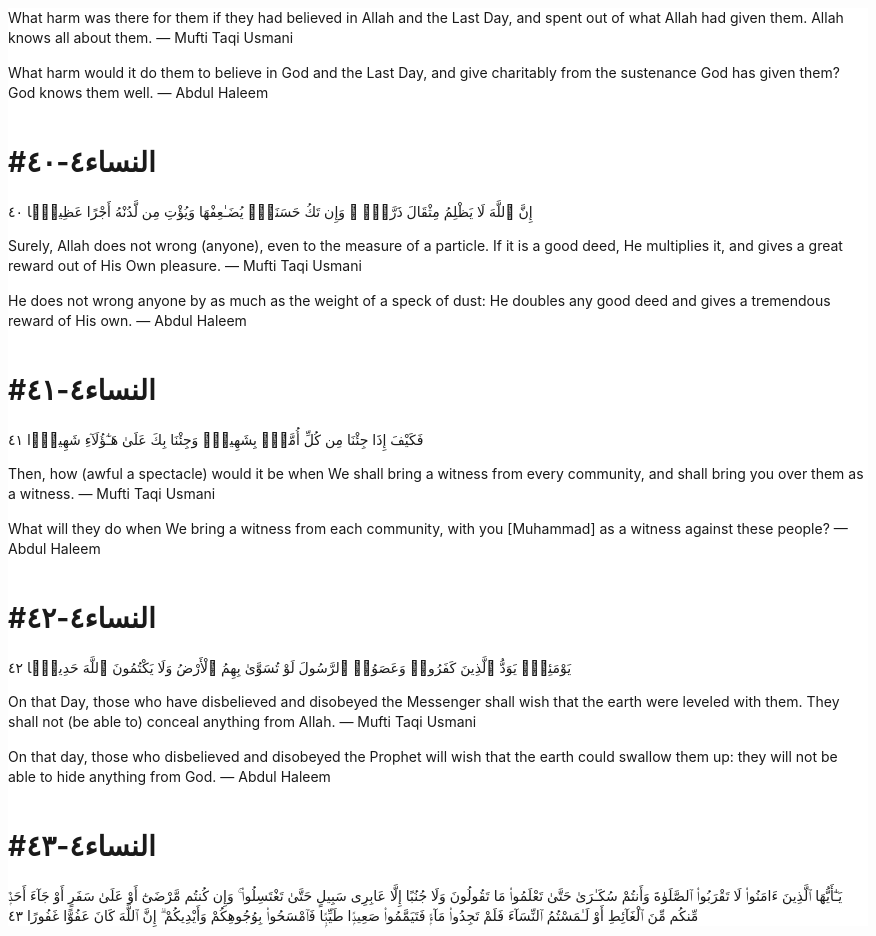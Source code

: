 What harm was there for them if they had believed in Allah and the Last Day, and spent out of what Allah had given them. Allah knows all about them.
— Mufti Taqi Usmani


What harm would it do them to believe in God and the Last Day, and give charitably from the sustenance God has given them? God knows them well.
— Abdul Haleem



# #النساء٤-٤٠
إِنَّ ٱللَّهَ لَا يَظْلِمُ مِثْقَالَ ذَرَّةٍۢ ۖ وَإِن تَكُ حَسَنَةًۭ يُضَـٰعِفْهَا وَيُؤْتِ مِن لَّدُنْهُ أَجْرًا عَظِيمًۭا ٤٠

Surely, Allah does not wrong (anyone), even to the measure of a particle. If it is a good deed, He multiplies it, and gives a great reward out of His Own pleasure.
— Mufti Taqi Usmani


He does not wrong anyone by as much as the weight of a speck of dust: He doubles any good deed and gives a tremendous reward of His own.
— Abdul Haleem



# #النساء٤-٤١
فَكَيْفَ إِذَا جِئْنَا مِن كُلِّ أُمَّةٍۭ بِشَهِيدٍۢ وَجِئْنَا بِكَ عَلَىٰ هَـٰٓؤُلَآءِ شَهِيدًۭا ٤١

Then, how (awful a spectacle) would it be when We shall bring a witness from every community, and shall bring you over them as a witness.
— Mufti Taqi Usmani


What will they do when We bring a witness from each community, with you [Muhammad] as a witness against these people?
— Abdul Haleem



# #النساء٤-٤٢
يَوْمَئِذٍۢ يَوَدُّ ٱلَّذِينَ كَفَرُوا۟ وَعَصَوُا۟ ٱلرَّسُولَ لَوْ تُسَوَّىٰ بِهِمُ ٱلْأَرْضُ وَلَا يَكْتُمُونَ ٱللَّهَ حَدِيثًۭا ٤٢

On that Day, those who have disbelieved and disobeyed the Messenger shall wish that the earth were leveled with them. They shall not (be able to) conceal anything from Allah.
— Mufti Taqi Usmani


On that day, those who disbelieved and disobeyed the Prophet will wish that the earth could swallow them up: they will not be able to hide anything from God.
— Abdul Haleem



# #النساء٤-٤٣
يَـٰٓأَيُّهَا ٱلَّذِينَ ءَامَنُوا۟ لَا تَقْرَبُوا۟ ٱلصَّلَوٰةَ وَأَنتُمْ سُكَـٰرَىٰ حَتَّىٰ تَعْلَمُوا۟ مَا تَقُولُونَ وَلَا جُنُبًا إِلَّا عَابِرِى سَبِيلٍ حَتَّىٰ تَغْتَسِلُوا۟ ۚ وَإِن كُنتُم مَّرْضَىٰٓ أَوْ عَلَىٰ سَفَرٍ أَوْ جَآءَ أَحَدٌۭ مِّنكُم مِّنَ ٱلْغَآئِطِ أَوْ لَـٰمَسْتُمُ ٱلنِّسَآءَ فَلَمْ تَجِدُوا۟ مَآءًۭ فَتَيَمَّمُوا۟ صَعِيدًۭا طَيِّبًۭا فَٱمْسَحُوا۟ بِوُجُوهِكُمْ وَأَيْدِيكُمْ ۗ إِنَّ ٱللَّهَ كَانَ عَفُوًّا غَفُورًا ٤٣
